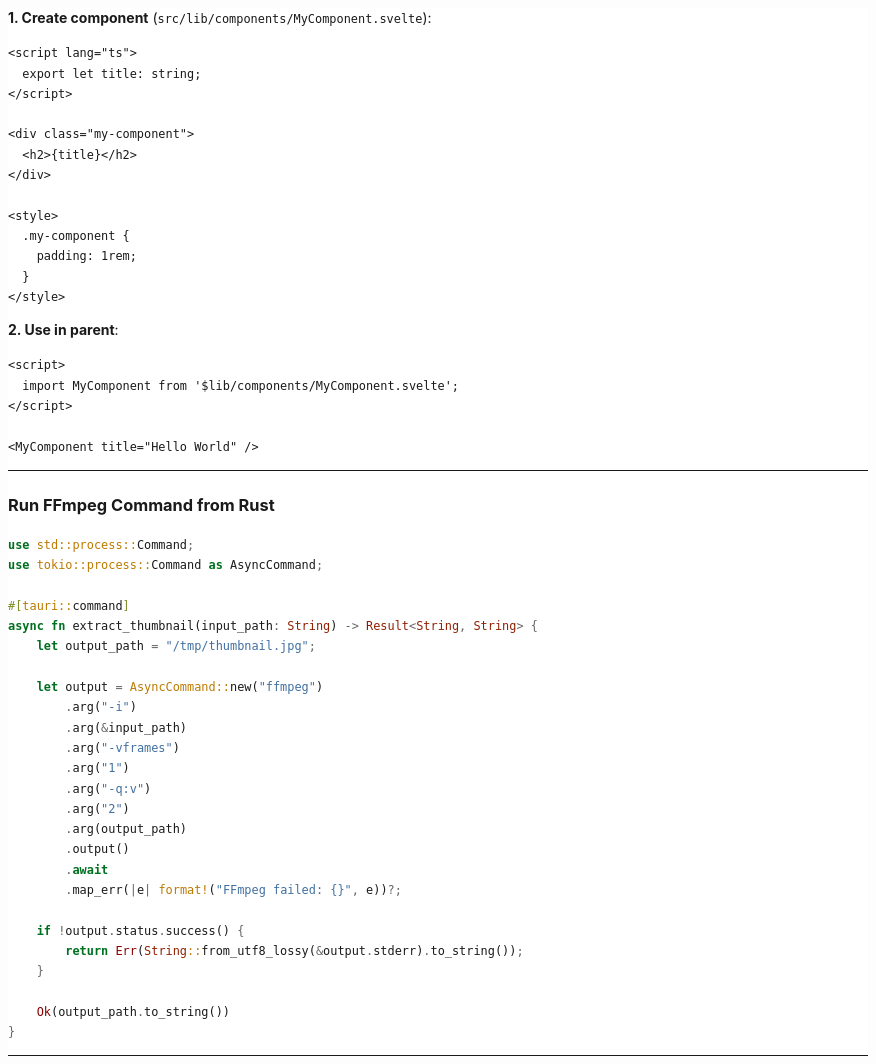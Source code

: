 **1. Create component** (`src/lib/components/MyComponent.svelte`):

```svelte
<script lang="ts">
  export let title: string;
</script>

<div class="my-component">
  <h2>{title}</h2>
</div>

<style>
  .my-component {
    padding: 1rem;
  }
</style>
```

**2. Use in parent**:

```svelte
<script>
  import MyComponent from '$lib/components/MyComponent.svelte';
</script>

<MyComponent title="Hello World" />
```

---

### Run FFmpeg Command from Rust

```rust
use std::process::Command;
use tokio::process::Command as AsyncCommand;

#[tauri::command]
async fn extract_thumbnail(input_path: String) -> Result<String, String> {
    let output_path = "/tmp/thumbnail.jpg";

    let output = AsyncCommand::new("ffmpeg")
        .arg("-i")
        .arg(&input_path)
        .arg("-vframes")
        .arg("1")
        .arg("-q:v")
        .arg("2")
        .arg(output_path)
        .output()
        .await
        .map_err(|e| format!("FFmpeg failed: {}", e))?;

    if !output.status.success() {
        return Err(String::from_utf8_lossy(&output.stderr).to_string());
    }

    Ok(output_path.to_string())
}
```

---